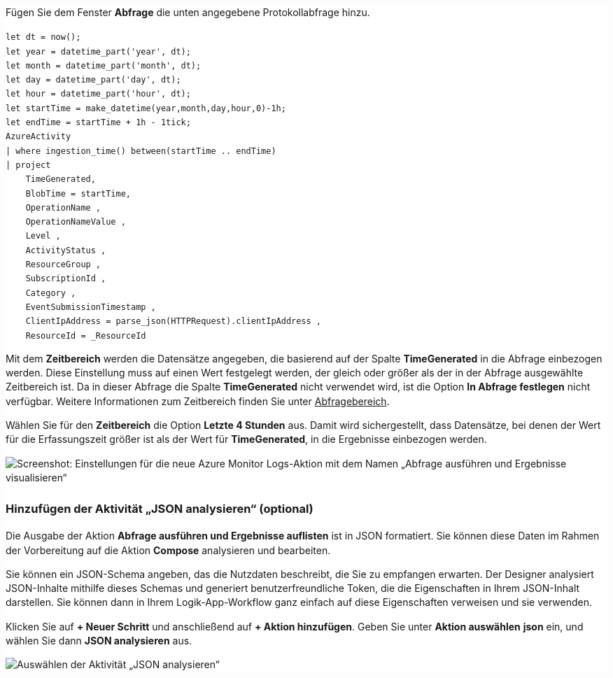 Fügen Sie dem Fenster **Abfrage** die unten angegebene Protokollabfrage hinzu.  

```Kusto
let dt = now();
let year = datetime_part('year', dt);
let month = datetime_part('month', dt);
let day = datetime_part('day', dt);
let hour = datetime_part('hour', dt);
let startTime = make_datetime(year,month,day,hour,0)-1h;
let endTime = startTime + 1h - 1tick;
AzureActivity
| where ingestion_time() between(startTime .. endTime)
| project 
    TimeGenerated,
    BlobTime = startTime, 
    OperationName ,
    OperationNameValue ,
    Level ,
    ActivityStatus ,
    ResourceGroup ,
    SubscriptionId ,
    Category ,
    EventSubmissionTimestamp ,
    ClientIpAddress = parse_json(HTTPRequest).clientIpAddress ,
    ResourceId = _ResourceId 
```

Mit dem **Zeitbereich** werden die Datensätze angegeben, die basierend auf der Spalte **TimeGenerated** in die Abfrage einbezogen werden. Diese Einstellung muss auf einen Wert festgelegt werden, der gleich oder größer als der in der Abfrage ausgewählte Zeitbereich ist. Da in dieser Abfrage die Spalte **TimeGenerated** nicht verwendet wird, ist die Option **In Abfrage festlegen** nicht verfügbar. Weitere Informationen zum Zeitbereich finden Sie unter [Abfragebereich](./scope.md). 

Wählen Sie für den **Zeitbereich** die Option **Letzte 4 Stunden** aus. Damit wird sichergestellt, dass Datensätze, bei denen der Wert für die Erfassungszeit größer ist als der Wert für **TimeGenerated**, in die Ergebnisse einbezogen werden.
   
![Screenshot: Einstellungen für die neue Azure Monitor Logs-Aktion mit dem Namen „Abfrage ausführen und Ergebnisse visualisieren“](media/logs-export-logic-app/run-query-list-action.png)


### <a name="add-parse-json-activity-optional"></a>Hinzufügen der Aktivität „JSON analysieren“ (optional)
Die Ausgabe der Aktion **Abfrage ausführen und Ergebnisse auflisten** ist in JSON formatiert. Sie können diese Daten im Rahmen der Vorbereitung auf die Aktion **Compose** analysieren und bearbeiten. 

Sie können ein JSON-Schema angeben, das die Nutzdaten beschreibt, die Sie zu empfangen erwarten. Der Designer analysiert JSON-Inhalte mithilfe dieses Schemas und generiert benutzerfreundliche Token, die die Eigenschaften in Ihrem JSON-Inhalt darstellen. Sie können dann in Ihrem Logik-App-Workflow ganz einfach auf diese Eigenschaften verweisen und sie verwenden. 


Klicken Sie auf **+ Neuer Schritt** und anschließend auf **+ Aktion hinzufügen**. Geben Sie unter **Aktion auswählen** **json** ein, und wählen Sie dann **JSON analysieren** aus.

![Auswählen der Aktivität „JSON analysieren“](media/logs-export-logic-app/select-parse-json.png)

